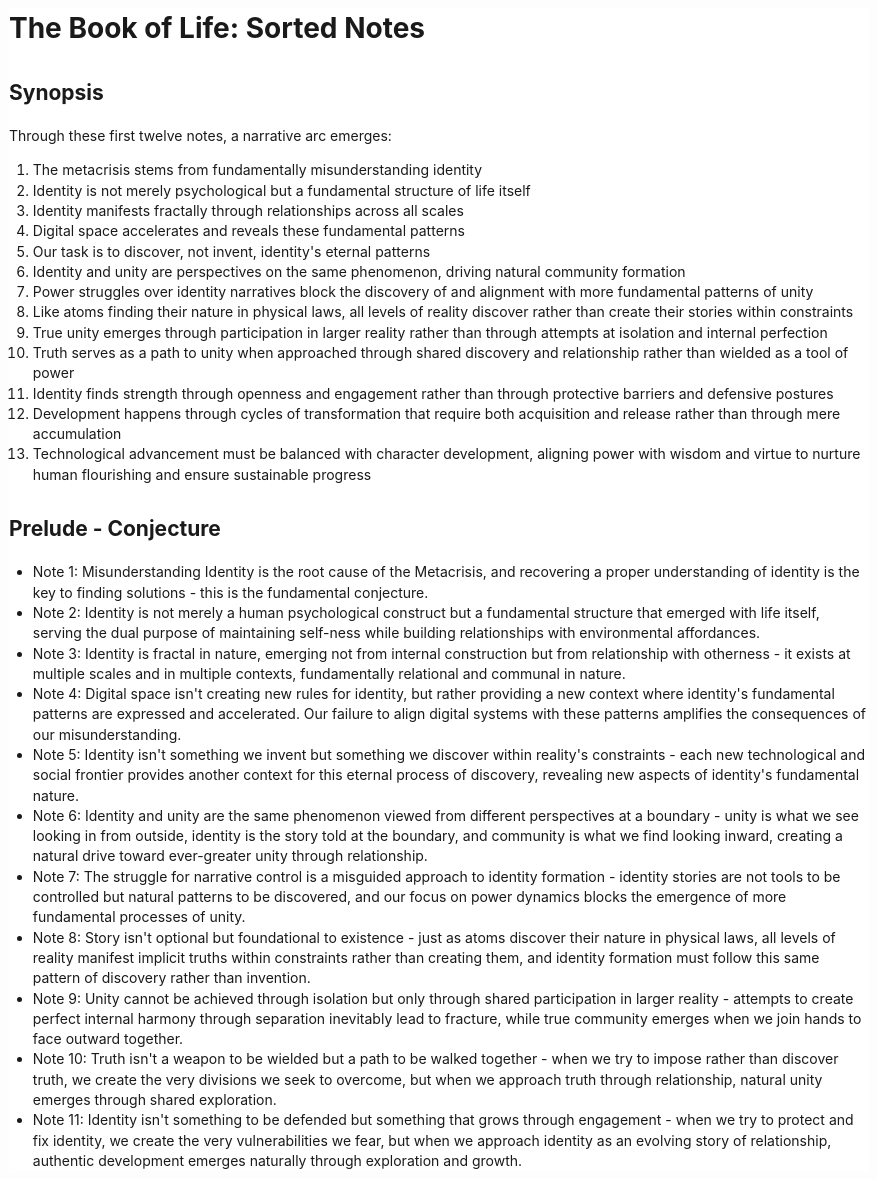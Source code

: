 # The Book of Life: Sorted Notes

## Synopsis
Through these first twelve notes, a narrative arc emerges:
1. The metacrisis stems from fundamentally misunderstanding identity
2. Identity is not merely psychological but a fundamental structure of life itself
3. Identity manifests fractally through relationships across all scales
4. Digital space accelerates and reveals these fundamental patterns
5. Our task is to discover, not invent, identity's eternal patterns
6. Identity and unity are perspectives on the same phenomenon, driving natural community formation
7. Power struggles over identity narratives block the discovery of and alignment with more fundamental patterns of unity
8. Like atoms finding their nature in physical laws, all levels of reality discover rather than create their stories within constraints
9. True unity emerges through participation in larger reality rather than through attempts at isolation and internal perfection
10. Truth serves as a path to unity when approached through shared discovery and relationship rather than wielded as a tool of power
11. Identity finds strength through openness and engagement rather than through protective barriers and defensive postures
12. Development happens through cycles of transformation that require both acquisition and release rather than through mere accumulation
13. Technological advancement must be balanced with character development, aligning power with wisdom and virtue to nurture human flourishing and ensure sustainable progress

## Prelude - Conjecture
- Note 1: Misunderstanding Identity is the root cause of the Metacrisis, and recovering a proper understanding of identity is the key to finding solutions - this is the fundamental conjecture.
- Note 2: Identity is not merely a human psychological construct but a fundamental structure that emerged with life itself, serving the dual purpose of maintaining self-ness while building relationships with environmental affordances.
- Note 3: Identity is fractal in nature, emerging not from internal construction but from relationship with otherness - it exists at multiple scales and in multiple contexts, fundamentally relational and communal in nature.
- Note 4: Digital space isn't creating new rules for identity, but rather providing a new context where identity's fundamental patterns are expressed and accelerated. Our failure to align digital systems with these patterns amplifies the consequences of our misunderstanding.
- Note 5: Identity isn't something we invent but something we discover within reality's constraints - each new technological and social frontier provides another context for this eternal process of discovery, revealing new aspects of identity's fundamental nature.
- Note 6: Identity and unity are the same phenomenon viewed from different perspectives at a boundary - unity is what we see looking in from outside, identity is the story told at the boundary, and community is what we find looking inward, creating a natural drive toward ever-greater unity through relationship.
- Note 7: The struggle for narrative control is a misguided approach to identity formation - identity stories are not tools to be controlled but natural patterns to be discovered, and our focus on power dynamics blocks the emergence of more fundamental processes of unity.
- Note 8: Story isn't optional but foundational to existence - just as atoms discover their nature in physical laws, all levels of reality manifest implicit truths within constraints rather than creating them, and identity formation must follow this same pattern of discovery rather than invention.
- Note 9: Unity cannot be achieved through isolation but only through shared participation in larger reality - attempts to create perfect internal harmony through separation inevitably lead to fracture, while true community emerges when we join hands to face outward together.
- Note 10: Truth isn't a weapon to be wielded but a path to be walked together - when we try to impose rather than discover truth, we create the very divisions we seek to overcome, but when we approach truth through relationship, natural unity emerges through shared exploration.
- Note 11: Identity isn't something to be defended but something that grows through engagement - when we try to protect and fix identity, we create the very vulnerabilities we fear, but when we approach identity as an evolving story of relationship, authentic development emerges naturally through exploration and growth.